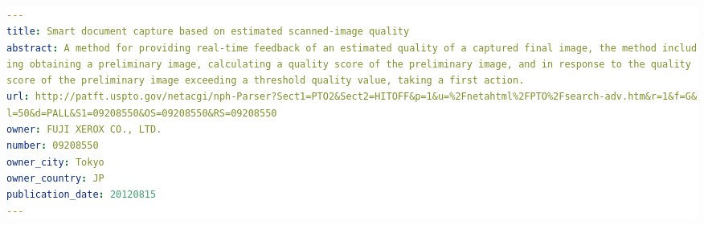 ```yaml
---
title: Smart document capture based on estimated scanned-image quality
abstract: A method for providing real-time feedback of an estimated quality of a captured final image, the method including obtaining a preliminary image, calculating a quality score of the preliminary image, and in response to the quality score of the preliminary image exceeding a threshold quality value, taking a first action.
url: http://patft.uspto.gov/netacgi/nph-Parser?Sect1=PTO2&Sect2=HITOFF&p=1&u=%2Fnetahtml%2FPTO%2Fsearch-adv.htm&r=1&f=G&l=50&d=PALL&S1=09208550&OS=09208550&RS=09208550
owner: FUJI XEROX CO., LTD.
number: 09208550
owner_city: Tokyo
owner_country: JP
publication_date: 20120815
---
```

